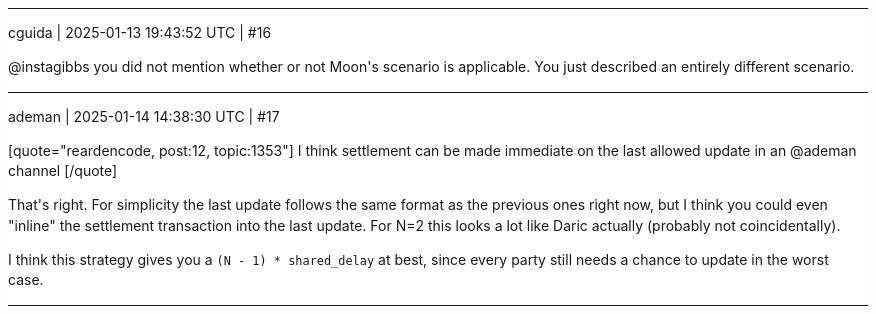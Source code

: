 -------------------------

cguida | 2025-01-13 19:43:52 UTC | #16

@instagibbs you did not mention whether or not Moon's scenario is applicable. You just described an entirely different scenario.

-------------------------

ademan | 2025-01-14 14:38:30 UTC | #17

[quote="reardencode, post:12, topic:1353"]
I think settlement can be made immediate on the last allowed update in an @ademan channel
[/quote]

That's right. For simplicity the last update follows the same format as the previous ones right now, but I think you could even "inline" the settlement transaction into the last update. For N=2 this looks a lot like Daric actually (probably not coincidentally).

I think this strategy gives you a `(N - 1) * shared_delay` at best, since every party still needs a chance to update in the worst case.

-------------------------

